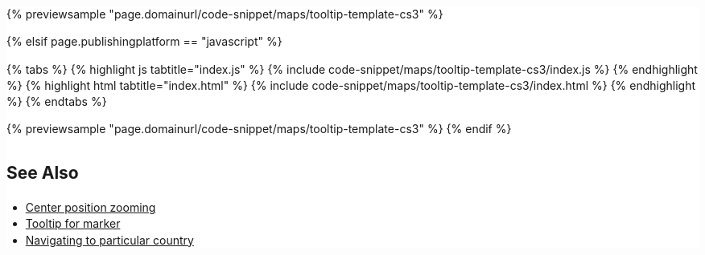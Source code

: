 {% previewsample "page.domainurl/code-snippet/maps/tooltip-template-cs3" %}

{% elsif page.publishingplatform == "javascript" %}

{% tabs %}
{% highlight js tabtitle="index.js" %}
{% include code-snippet/maps/tooltip-template-cs3/index.js %}
{% endhighlight %}
{% highlight html tabtitle="index.html" %}
{% include code-snippet/maps/tooltip-template-cs3/index.html %}
{% endhighlight %}
{% endtabs %}

{% previewsample "page.domainurl/code-snippet/maps/tooltip-template-cs3" %}
{% endif %}

## See Also

* [Center position zooming](../maps/how-to/zooming)
* [Tooltip for marker](../maps/how-to/marker-type)
* [Navigating to particular country](../maps/how-to/navigation-line)